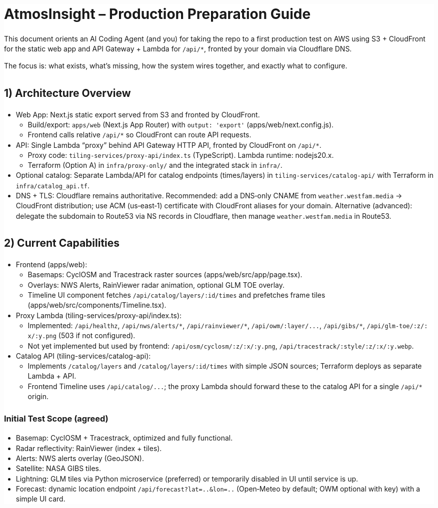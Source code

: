 # AtmosInsight – Production Preparation Guide

This document orients an AI Coding Agent (and you) for taking the repo to a first production test on AWS using S3 + CloudFront for the static web app and API Gateway + Lambda for `/api/*`, fronted by your domain via Cloudflare DNS.

The focus is: what exists, what’s missing, how the system wires together, and exactly what to configure.

## 1) Architecture Overview

- Web App: Next.js static export served from S3 and fronted by CloudFront.
  - Build/export: `apps/web` (Next.js App Router) with `output: 'export'` (apps/web/next.config.js).
  - Frontend calls relative `/api/*` so CloudFront can route API requests.
- API: Single Lambda “proxy” behind API Gateway HTTP API, fronted by CloudFront on `/api/*`.
  - Proxy code: `tiling-services/proxy-api/index.ts` (TypeScript). Lambda runtime: nodejs20.x.
  - Terraform (Option A) in `infra/proxy-only/` and the integrated stack in `infra/`.
- Optional catalog: Separate Lambda/API for catalog endpoints (times/layers) in `tiling-services/catalog-api/` with Terraform in `infra/catalog_api.tf`.
- DNS + TLS: Cloudflare remains authoritative. Recommended: add a DNS‑only CNAME from `weather.westfam.media` → CloudFront distribution; use ACM (us‑east‑1) certificate with CloudFront aliases for your domain. Alternative (advanced): delegate the subdomain to Route53 via NS records in Cloudflare, then manage `weather.westfam.media` in Route53.

## 2) Current Capabilities

- Frontend (apps/web):
  - Basemaps: CyclOSM and Tracestrack raster sources (apps/web/src/app/page.tsx).
  - Overlays: NWS Alerts, RainViewer radar animation, optional GLM TOE overlay.
  - Timeline UI component fetches `/api/catalog/layers/:id/times` and prefetches frame tiles (apps/web/src/components/Timeline.tsx).
- Proxy Lambda (tiling-services/proxy-api/index.ts):
  - Implemented: `/api/healthz`, `/api/nws/alerts/*`, `/api/rainviewer/*`, `/api/owm/:layer/...`, `/api/gibs/*`, `/api/glm-toe/:z/:x/:y.png` (503 if not configured).
  - Not yet implemented but used by frontend: `/api/osm/cyclosm/:z/:x/:y.png`, `/api/tracestrack/:style/:z/:x/:y.webp`.
- Catalog API (tiling-services/catalog-api):
  - Implements `/catalog/layers` and `/catalog/layers/:id/times` with simple JSON sources; Terraform deploys as separate Lambda + API.
  - Frontend Timeline uses `/api/catalog/...`; the proxy Lambda should forward these to the catalog API for a single `/api/*` origin.

### Initial Test Scope (agreed)

- Basemap: CyclOSM + Tracestrack, optimized and fully functional.
- Radar reflectivity: RainViewer (index + tiles).
- Alerts: NWS alerts overlay (GeoJSON).
- Satellite: NASA GIBS tiles.
- Lightning: GLM tiles via Python microservice (preferred) or temporarily disabled in UI until service is up.
- Forecast: dynamic location endpoint `/api/forecast?lat=..&lon=..` (Open‑Meteo by default; OWM optional with key) with a simple UI card.
